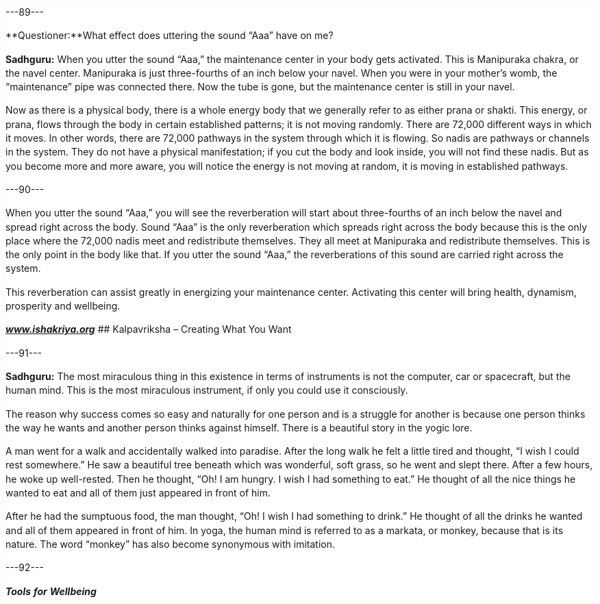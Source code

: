 ---89---


**Questioner:**What effect does uttering the sound “Aaa” have on me?

**Sadhguru:** When you utter the sound “Aaa,” the maintenance center in your body gets activated. This is Manipuraka chakra, or the navel center. Manipuraka is just three-fourths of an inch below your navel. When you were in your mother’s womb, the “maintenance” pipe was connected there. Now the tube is gone, but the maintenance center is still in your navel.

Now as there is a physical body, there is a whole energy body that we generally refer to as either prana or shakti. This energy, or prana, flows through the body in certain established patterns; it is not moving randomly. There are 72,000 different ways in which it moves. In other words, there are 72,000 pathways in the system through which it is flowing. So nadis are pathways or channels in the system. They do not have a physical manifestation; if you cut the body and look inside, you will not find these nadis. But as you become more and more aware, you will notice the energy is not moving at random, it is moving in established pathways.

---90---


When you utter the sound “Aaa,” you will see the reverberation will start about three-fourths of an inch below the navel and spread right across the body. Sound “Aaa” is the only reverberation which spreads right across the body because this is the only place where the 72,000 nadis meet and redistribute themselves. They all meet at Manipuraka and redistribute themselves. This is the only point in the body like that. If you utter the sound “Aaa,” the reverberations of this sound are carried right across the system.

This reverberation can assist greatly in energizing your maintenance center. Activating this center will bring health, dynamism, prosperity and wellbeing.

[***<u>www.ishakriya.org</u>***](http://www.ishakriya.org) ## Kalpavriksha – Creating What You Want

---91---


**Sadhguru:** The most miraculous thing in this existence in terms of instruments is not the computer, car or spacecraft, but the human mind. This is the most miraculous instrument, if only you could use it consciously.

The reason why success comes so easy and naturally for one person and is a struggle for another is because one person thinks the way he wants and another person thinks against himself. There is a beautiful story in the yogic lore.

A man went for a walk and accidentally walked into paradise. After the long walk he felt a little tired and thought, “I wish I could rest somewhere.” He saw a beautiful tree beneath which was wonderful, soft grass, so he went and slept there. After a few hours, he woke up well-rested. Then he thought, “Oh! I am hungry. I wish I had something to eat.” He thought of all the nice things he wanted to eat and all of them just appeared in front of him.

After he had the sumptuous food, the man thought, “Oh! I wish I had something to drink.” He thought of all the drinks he wanted and all of them appeared in front of him. In yoga, the human mind is referred to as a markata, or monkey, because that is its nature. The word “monkey” has also become synonymous with imitation.

---92---

***Tools*** ***for*** ***Wellbeing***
